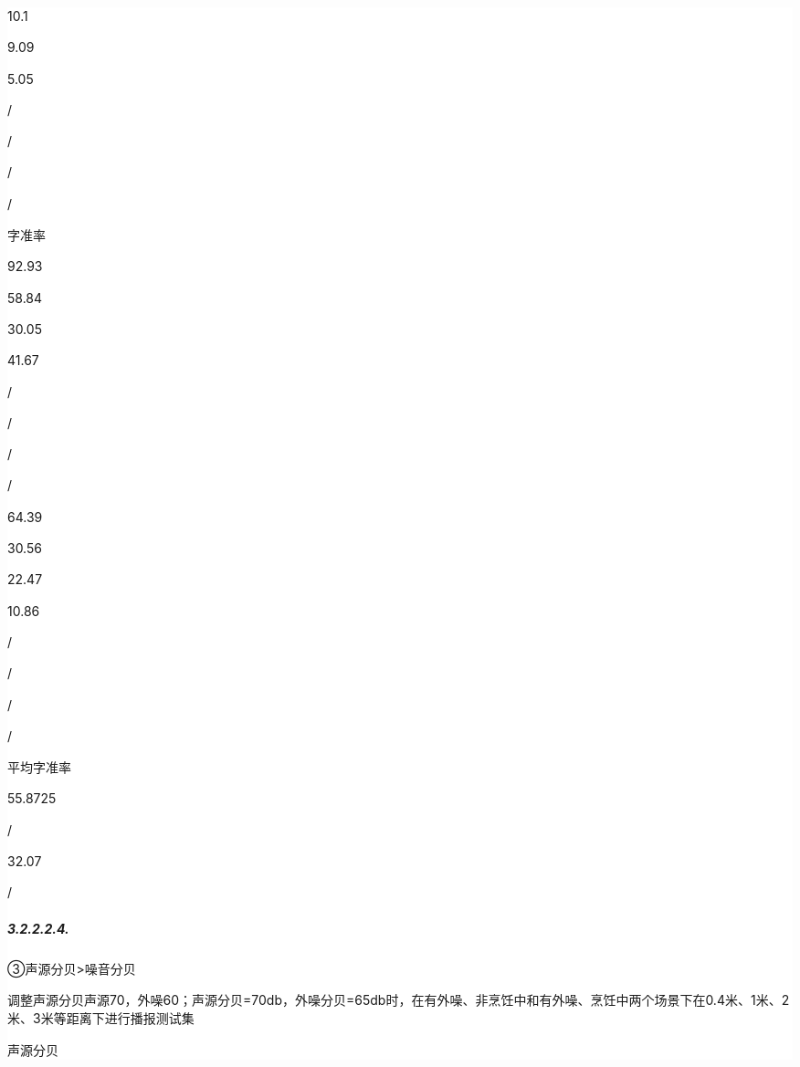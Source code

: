 10.1

9.09

5.05

/

/

/

/

字准率

92.93

58.84

30.05

41.67

/

/

/

/

64.39

30.56

22.47

10.86

/

/

/

/

平均字准率

55.8725

/

32.07

/

##### 3.2.2.2.4.  
③声源分贝>噪音分贝

调整声源分贝声源70，外噪60；声源分贝=70db，外噪分贝=65db时，在有外噪、非烹饪中和有外噪、烹饪中两个场景下在0.4米、1米、2米、3米等距离下进行播报测试集 

声源分贝
